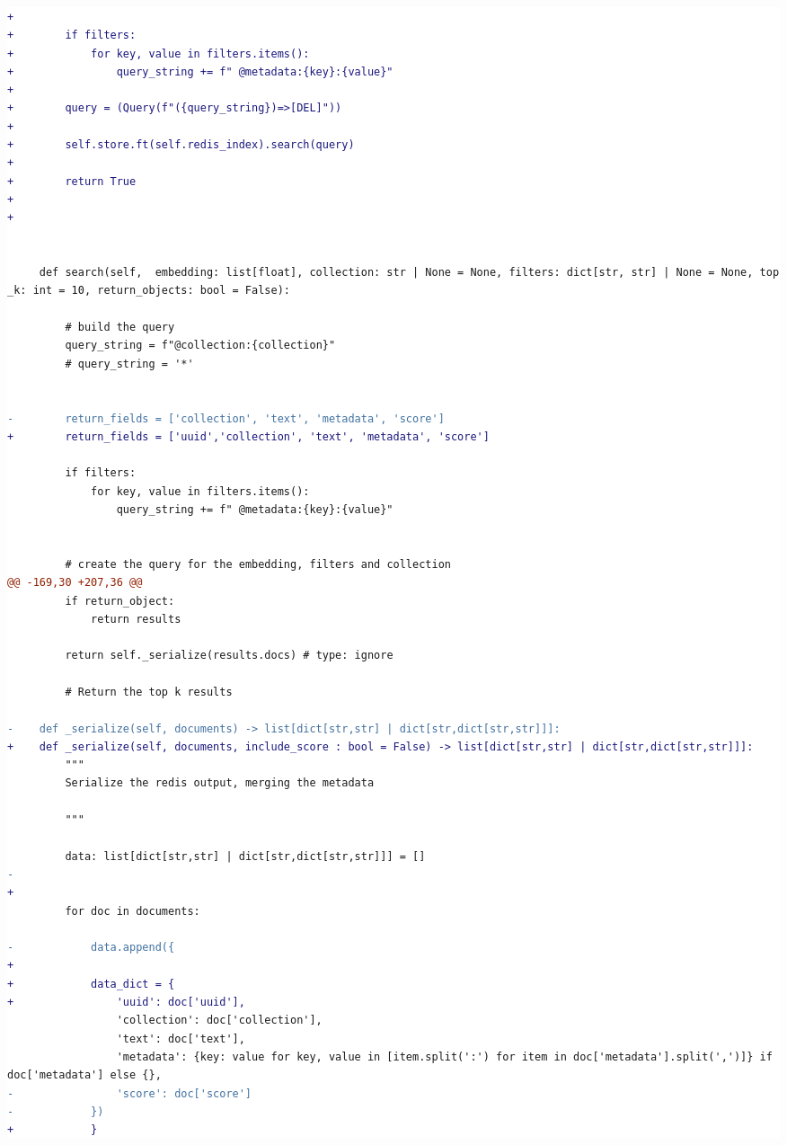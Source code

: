 ```diff
+        
+        if filters:
+            for key, value in filters.items():
+                query_string += f" @metadata:{key}:{value}"
+                
+        query = (Query(f"({query_string})=>[DEL]"))
+        
+        self.store.ft(self.redis_index).search(query)
+        
+        return True
+        
+        
     
 
     def search(self,  embedding: list[float], collection: str | None = None, filters: dict[str, str] | None = None, top_k: int = 10, return_objects: bool = False):
         
         # build the query
         query_string = f"@collection:{collection}"
         # query_string = '*'
         
         
-        return_fields = ['collection', 'text', 'metadata', 'score']
+        return_fields = ['uuid','collection', 'text', 'metadata', 'score']
         
         if filters:
             for key, value in filters.items():
                 query_string += f" @metadata:{key}:{value}"
         
             
         # create the query for the embedding, filters and collection
@@ -169,30 +207,36 @@
         if return_object:
             return results
         
         return self._serialize(results.docs) # type: ignore
         
         # Return the top k results
 
-    def _serialize(self, documents) -> list[dict[str,str] | dict[str,dict[str,str]]]:
+    def _serialize(self, documents, include_score : bool = False) -> list[dict[str,str] | dict[str,dict[str,str]]]:
         """
         Serialize the redis output, merging the metadata
         
         """
         
         data: list[dict[str,str] | dict[str,dict[str,str]]] = []
-        
+
         for doc in documents:
             
-            data.append({
+            
+            data_dict = {
+                'uuid': doc['uuid'],
                 'collection': doc['collection'],
                 'text': doc['text'],
                 'metadata': {key: value for key, value in [item.split(':') for item in doc['metadata'].split(',')]} if doc['metadata'] else {},
-                'score': doc['score']
-            })
+            }
```